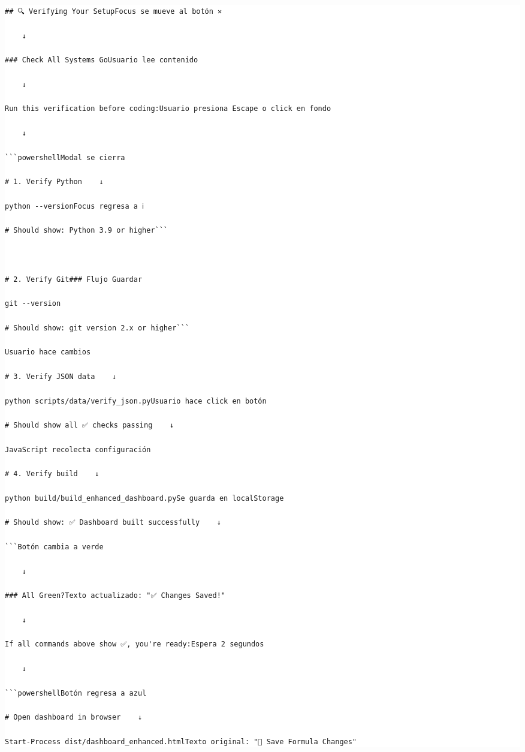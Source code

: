 ```
## 🔍 Verifying Your SetupFocus se mueve al botón ✕

    ↓

### Check All Systems GoUsuario lee contenido

    ↓

Run this verification before coding:Usuario presiona Escape o click en fondo

    ↓

```powershellModal se cierra

# 1. Verify Python    ↓

python --versionFocus regresa a ℹ️

# Should show: Python 3.9 or higher```



# 2. Verify Git### Flujo Guardar

git --version

# Should show: git version 2.x or higher```

Usuario hace cambios

# 3. Verify JSON data    ↓

python scripts/data/verify_json.pyUsuario hace click en botón

# Should show all ✅ checks passing    ↓

JavaScript recolecta configuración

# 4. Verify build    ↓

python build/build_enhanced_dashboard.pySe guarda en localStorage

# Should show: ✅ Dashboard built successfully    ↓

```Botón cambia a verde

    ↓

### All Green?Texto actualizado: "✅ Changes Saved!"

    ↓

If all commands above show ✅, you're ready:Espera 2 segundos

    ↓

```powershellBotón regresa a azul

# Open dashboard in browser    ↓

Start-Process dist/dashboard_enhanced.htmlTexto original: "💾 Save Formula Changes"

``````
